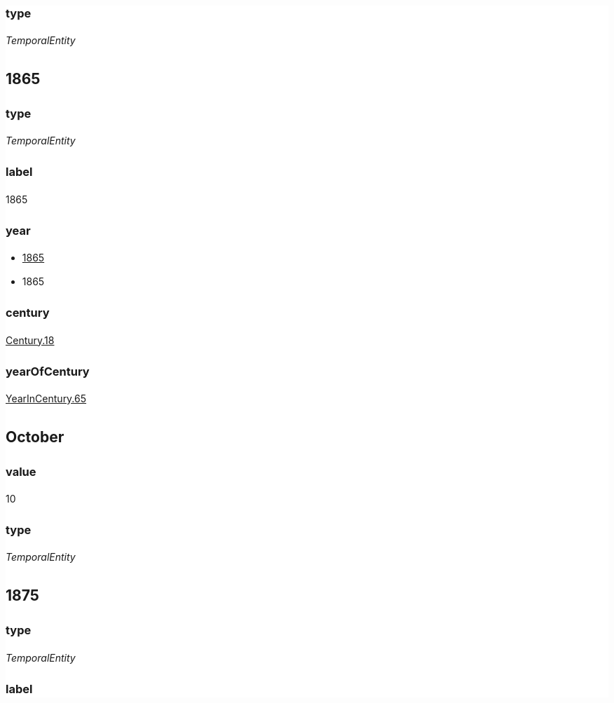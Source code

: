 ### type


*TemporalEntity*

## 1865

### type


*TemporalEntity*

### label


1865

### year

 - [1865](#1865)

 - 1865

### century


[Century.18](#Century.18)

### yearOfCentury


[YearInCentury.65](#YearInCentury.65)

## October

### value


10

### type


*TemporalEntity*

## 1875

### type


*TemporalEntity*

### label

